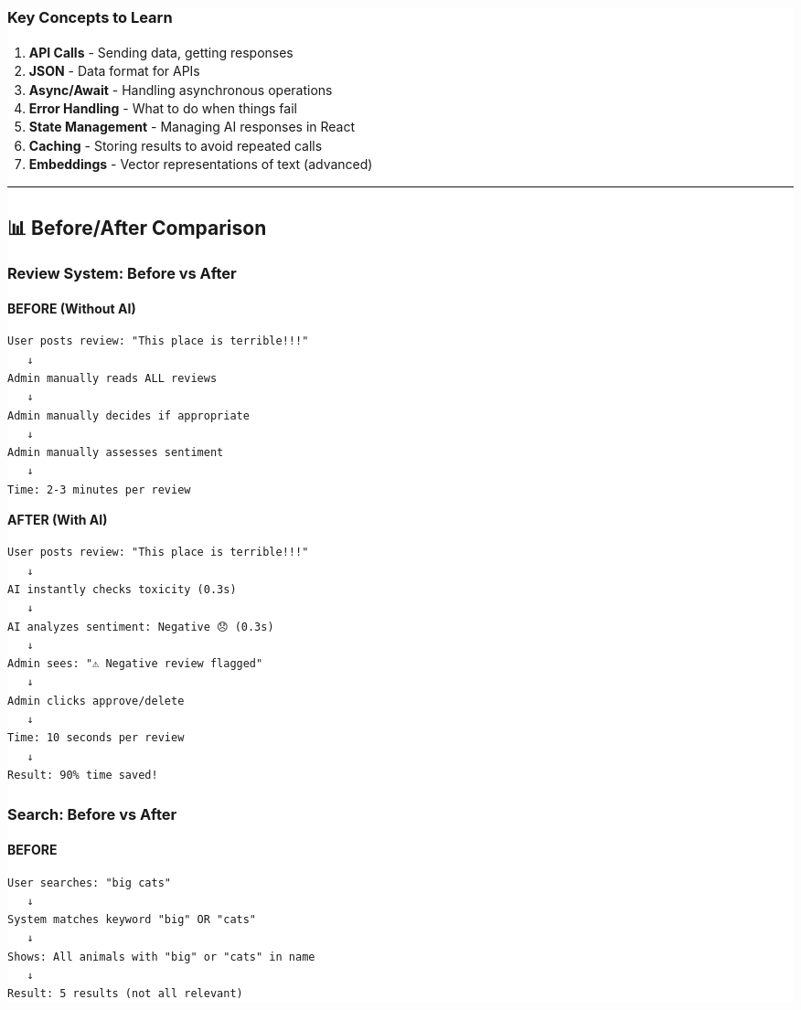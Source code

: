 ### Key Concepts to Learn

1. **API Calls** - Sending data, getting responses
2. **JSON** - Data format for APIs
3. **Async/Await** - Handling asynchronous operations
4. **Error Handling** - What to do when things fail
5. **State Management** - Managing AI responses in React
6. **Caching** - Storing results to avoid repeated calls
7. **Embeddings** - Vector representations of text (advanced)

---

## 📊 Before/After Comparison

### Review System: Before vs After

**BEFORE (Without AI)**
```
User posts review: "This place is terrible!!!"
   ↓
Admin manually reads ALL reviews
   ↓
Admin manually decides if appropriate
   ↓
Admin manually assesses sentiment
   ↓
Time: 2-3 minutes per review
```

**AFTER (With AI)**
```
User posts review: "This place is terrible!!!"
   ↓
AI instantly checks toxicity (0.3s)
   ↓
AI analyzes sentiment: Negative 😞 (0.3s)
   ↓
Admin sees: "⚠️ Negative review flagged"
   ↓
Admin clicks approve/delete
   ↓
Time: 10 seconds per review
   ↓
Result: 90% time saved!
```

### Search: Before vs After

**BEFORE**
```
User searches: "big cats"
   ↓
System matches keyword "big" OR "cats"
   ↓
Shows: All animals with "big" or "cats" in name
   ↓
Result: 5 results (not all relevant)
```
